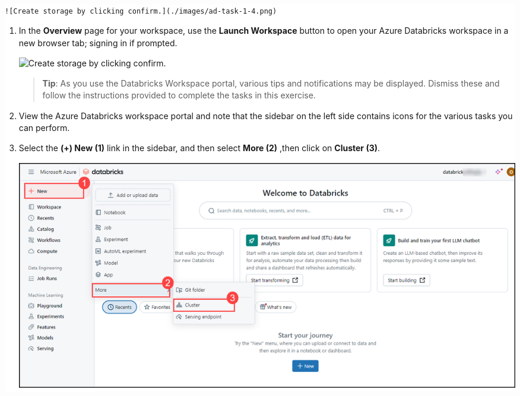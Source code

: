     ![Create storage by clicking confirm.](./images/ad-task-1-4.png)

1. In the **Overview** page for your workspace, use the **Launch Workspace** button to open your Azure Databricks workspace in a new browser tab; signing in if prompted.

    ![Create storage by clicking confirm.](./images/21056.png)

    > **Tip**: As you use the Databricks Workspace portal, various tips and notifications may be displayed. Dismiss these and follow the instructions provided to complete the tasks in this exercise.

1. View the Azure Databricks workspace portal and note that the sidebar on the left side contains icons for the various tasks you can perform.

1. Select the **(+) New (1)** link in the sidebar, and then select **More (2)** ,then click on **Cluster (3)**.

    ![Create storage by clicking confirm.](./images/ad-task-1-5.png)
 